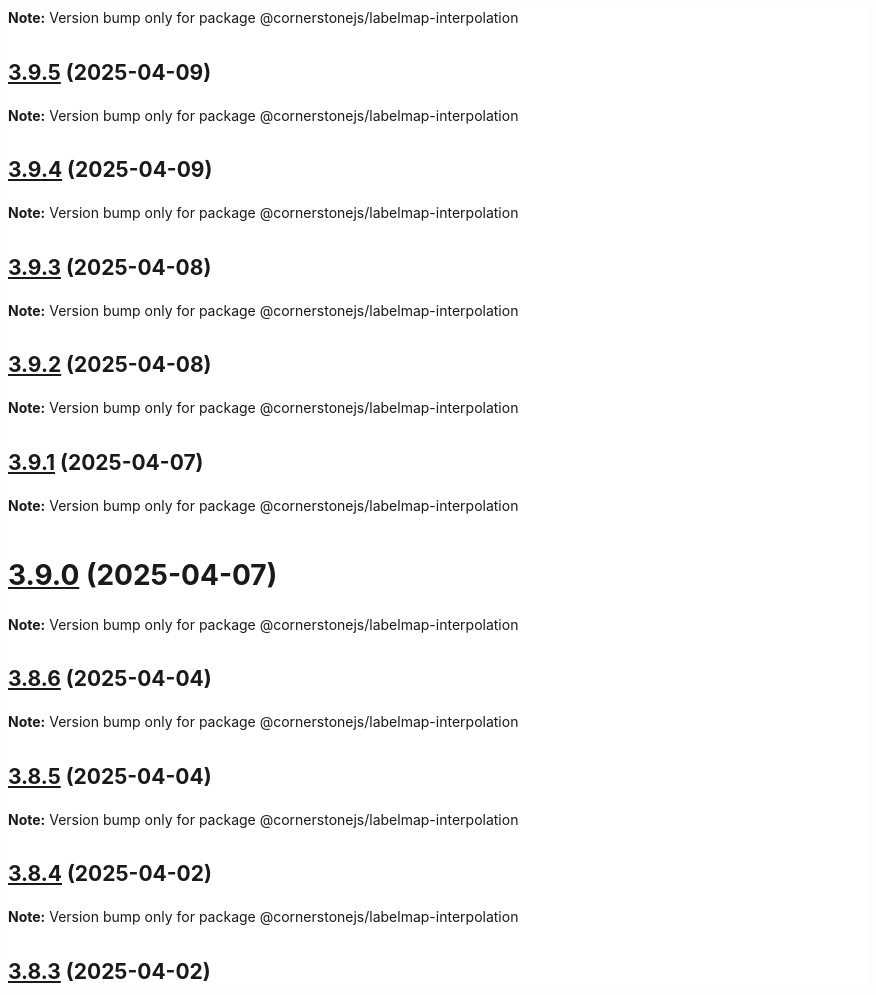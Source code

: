 **Note:** Version bump only for package @cornerstonejs/labelmap-interpolation

## [3.9.5](https://github.com/cornerstonejs/cornerstone3D/compare/v3.9.4...v3.9.5) (2025-04-09)

**Note:** Version bump only for package @cornerstonejs/labelmap-interpolation

## [3.9.4](https://github.com/cornerstonejs/cornerstone3D/compare/v3.9.3...v3.9.4) (2025-04-09)

**Note:** Version bump only for package @cornerstonejs/labelmap-interpolation

## [3.9.3](https://github.com/cornerstonejs/cornerstone3D/compare/v3.9.2...v3.9.3) (2025-04-08)

**Note:** Version bump only for package @cornerstonejs/labelmap-interpolation

## [3.9.2](https://github.com/cornerstonejs/cornerstone3D/compare/v3.9.1...v3.9.2) (2025-04-08)

**Note:** Version bump only for package @cornerstonejs/labelmap-interpolation

## [3.9.1](https://github.com/cornerstonejs/cornerstone3D/compare/v3.9.0...v3.9.1) (2025-04-07)

**Note:** Version bump only for package @cornerstonejs/labelmap-interpolation

# [3.9.0](https://github.com/cornerstonejs/cornerstone3D/compare/v3.8.6...v3.9.0) (2025-04-07)

**Note:** Version bump only for package @cornerstonejs/labelmap-interpolation

## [3.8.6](https://github.com/cornerstonejs/cornerstone3D/compare/v3.8.5...v3.8.6) (2025-04-04)

**Note:** Version bump only for package @cornerstonejs/labelmap-interpolation

## [3.8.5](https://github.com/cornerstonejs/cornerstone3D/compare/v3.8.4...v3.8.5) (2025-04-04)

**Note:** Version bump only for package @cornerstonejs/labelmap-interpolation

## [3.8.4](https://github.com/cornerstonejs/cornerstone3D/compare/v3.8.3...v3.8.4) (2025-04-02)

**Note:** Version bump only for package @cornerstonejs/labelmap-interpolation

## [3.8.3](https://github.com/cornerstonejs/cornerstone3D/compare/v3.8.2...v3.8.3) (2025-04-02)
